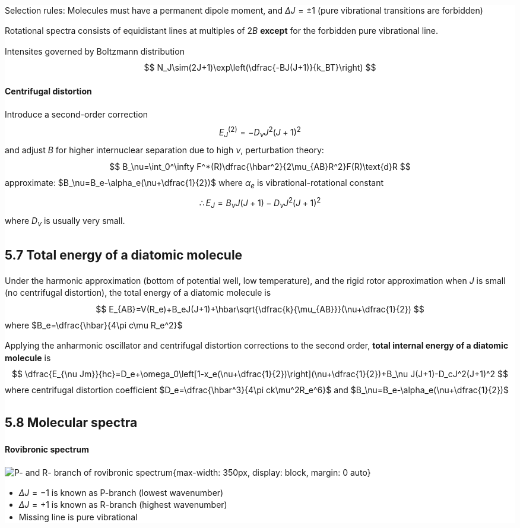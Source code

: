 Selection rules: Molecules must have a permanent dipole moment, and $\Delta J=\pm1$ (pure vibrational transitions are forbidden)

Rotational spectra consists of equidistant lines at multiples of $2B$ **except** for the forbidden pure vibrational line.

Intensites governed by Boltzmann distribution
$$
N_J\sim(2J+1)\exp\left(\dfrac{-BJ(J+1)}{k_BT}\right)
$$

#### Centrifugal distortion
Introduce a second-order correction
$$
E_J^{(2)}=-D_\nu J^2(J+1)^2
$$
and adjust $B$ for higher internuclear separation due to high $\nu$, perturbation theory:
$$
B_\nu=\int_0^\infty F^*(R)\dfrac{\hbar^2}{2\mu_{AB}R^2}F(R)\text{d}R
$$
approximate: $B_\nu=B_e-\alpha_e(\nu+\dfrac{1}{2})$ where $\alpha_e$ is vibrational-rotational constant
$$
\therefore E_J=B_\nu J(J+1)-D_\nu J^2(J+1)^2
$$
where $D_\nu$ is usually very small.

## 5.7 Total energy of a diatomic molecule
Under the harmonic approximation (bottom of potential well, low temperature), and the rigid rotor approximation when $J$ is small (no centrifugal distortion), the total energy of a diatomic molecule is
$$
E_{AB}=V(R_e)+B_eJ(J+1)+\hbar\sqrt{\dfrac{k}{\mu_{AB}}}(\nu+\dfrac{1}{2})
$$
where $B_e=\dfrac{\hbar}{4\pi c\mu R_e^2}$

Applying the anharmonic oscillator and centrifugal distortion corrections to the second order, **total internal energy of a diatomic molecule** is
$$
\dfrac{E_{\nu Jm}}{hc}=D_e+\omega_0\left[1-x_e(\nu+\dfrac{1}{2})\right](\nu+\dfrac{1}{2})+B_\nu J(J+1)-D_cJ^2(J+1)^2
$$
where centrifugal distortion coefficient $D_e=\dfrac{\hbar^3}{4\pi ck\mu^2R_e^6}$ and $B_\nu=B_e-\alpha_e(\nu+\dfrac{1}{2})$


## 5.8 Molecular spectra
#### Rovibronic spectrum
![P- and R- branch of rovibronic spectrum](/assets/images/2023-03-28-15-27-49.png){max-width: 350px, display: block, margin: 0 auto}
- $\Delta J=-1$ is known as P-branch (lowest wavenumber)
- $\Delta J=+1$ is known as R-branch (highest wavenumber)
- Missing line is pure vibrational
